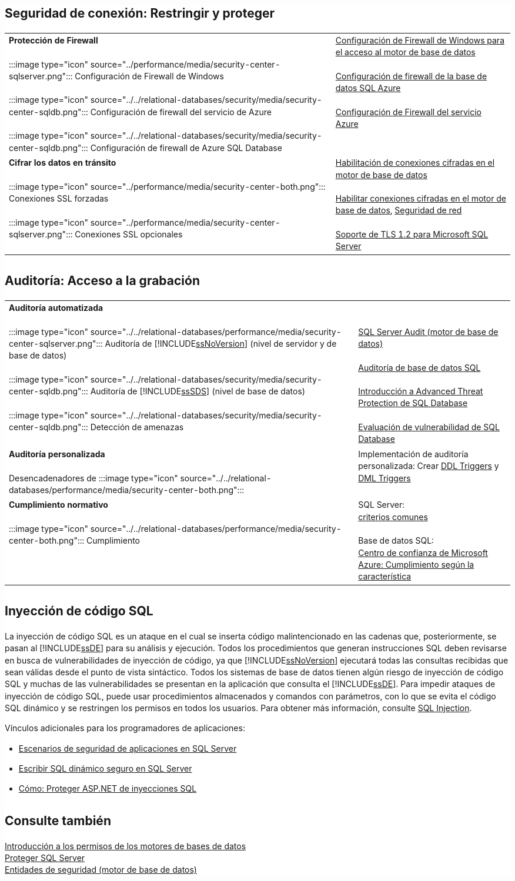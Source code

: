 ##  <a name="connection-security-restricting-and-securing"></a><a name="Connect"></a> Seguridad de conexión: Restringir y proteger  
  
|||  
|-|-|  
|**Protección de Firewall**<br /><br /> :::image type="icon" source="../performance/media/security-center-sqlserver.png"::: Configuración de Firewall de Windows<br /><br /> :::image type="icon" source="../../relational-databases/security/media/security-center-sqldb.png"::: Configuración de firewall del servicio de Azure<br /><br /> :::image type="icon" source="../../relational-databases/security/media/security-center-sqldb.png"::: Configuración de firewall de Azure SQL Database|[Configuración de Firewall de Windows para el acceso al motor de base de datos](../../database-engine/configure-windows/configure-a-windows-firewall-for-database-engine-access.md)<br /><br /> [Configuración de firewall de la base de datos SQL Azure](../../relational-databases/system-stored-procedures/sp-set-database-firewall-rule-azure-sql-database.md)<br /><br /> [Configuración de Firewall del servicio Azure](../../relational-databases/system-stored-procedures/sp-set-firewall-rule-azure-sql-database.md)|  
|**Cifrar los datos en tránsito**<br /><br /> :::image type="icon" source="../performance/media/security-center-both.png"::: Conexiones SSL forzadas<br /><br /> :::image type="icon" source="../performance/media/security-center-sqlserver.png"::: Conexiones SSL opcionales|[Habilitación de conexiones cifradas en el motor de base de datos](../../database-engine/configure-windows/enable-encrypted-connections-to-the-database-engine.md)<br /><br /> [Habilitar conexiones cifradas en el motor de base de datos](../../database-engine/configure-windows/enable-encrypted-connections-to-the-database-engine.md), [Seguridad de red](/azure/sql-database/sql-database-security-best-practice#network-security) <br /><br /> [Soporte de TLS 1.2 para Microsoft SQL Server](https://support.microsoft.com/kb/3135244)|  
  
##  <a name="auditing-recording-access"></a><a name="Audit"></a> Auditoría: Acceso a la grabación  
  
|||  
|-|-|  
|**Auditoría automatizada**<br /><br /> :::image type="icon" source="../../relational-databases/performance/media/security-center-sqlserver.png"::: Auditoría de [!INCLUDE[ssNoVersion](../../includes/ssnoversion-md.md)] (nivel de servidor y de base de datos)<br /><br /> :::image type="icon" source="../../relational-databases/security/media/security-center-sqldb.png"::: Auditoría de [!INCLUDE[ssSDS](../../includes/sssds-md.md)] (nivel de base de datos)<br /><br /> :::image type="icon" source="../../relational-databases/security/media/security-center-sqldb.png"::: Detección de amenazas| <br /><br /> [SQL Server Audit &#40;motor de base de datos&#41;](../../relational-databases/security/auditing/sql-server-audit-database-engine.md)<br /><br /> [Auditoría de base de datos SQL](/azure/azure-sql/database/auditing-overview)<br /><br /> [Introducción a Advanced Threat Protection de SQL Database](/azure/azure-sql/database/threat-detection-configure) <br /><br /> [Evaluación de vulnerabilidad de SQL Database](/azure/sql-database/sql-vulnerability-assessment) |  
|**Auditoría personalizada**<br /><br /> Desencadenadores de :::image type="icon" source="../../relational-databases/performance/media/security-center-both.png":::|Implementación de auditoría personalizada: Crear [DDL Triggers](../../relational-databases/triggers/ddl-triggers.md) y [DML Triggers](../../relational-databases/triggers/dml-triggers.md)|  
|**Cumplimiento normativo**<br /><br /> :::image type="icon" source="../../relational-databases/performance/media/security-center-both.png"::: Cumplimiento|SQL Server:<br />                        [criterios comunes](https://go.microsoft.com/fwlink/?LinkId=616319)<br /><br /> Base de datos SQL:<br />                        [Centro de confianza de Microsoft Azure: Cumplimiento según la característica](https://azure.microsoft.com/support/trust-center/services/)|  
  
##  <a name="sql-injection"></a><a name="SQLInjection"></a> Inyección de código SQL  
 La inyección de código SQL es un ataque en el cual se inserta código malintencionado en las cadenas que, posteriormente, se pasan al [!INCLUDE[ssDE](../../includes/ssde-md.md)] para su análisis y ejecución. Todos los procedimientos que generan instrucciones SQL deben revisarse en busca de vulnerabilidades de inyección de código, ya que [!INCLUDE[ssNoVersion](../../includes/ssnoversion-md.md)] ejecutará todas las consultas recibidas que sean válidas desde el punto de vista sintáctico. Todos los sistemas de base de datos tienen algún riesgo de inyección de código SQL y muchas de las vulnerabilidades se presentan en la aplicación que consulta el [!INCLUDE[ssDE](../../includes/ssde-md.md)]. Para impedir ataques de inyección de código SQL, puede usar procedimientos almacenados y comandos con parámetros, con lo que se evita el código SQL dinámico y se restringen los permisos en todos los usuarios.  Para obtener más información, consulte [SQL Injection](../../relational-databases/security/sql-injection.md).  
  
 Vínculos adicionales para los programadores de aplicaciones:  
  
-   [Escenarios de seguridad de aplicaciones en SQL Server](/dotnet/framework/data/adonet/sql/application-security-scenarios-in-sql-server)  
  
-   [Escribir SQL dinámico seguro en SQL Server](/dotnet/framework/data/adonet/sql/writing-secure-dynamic-sql-in-sql-server)  
  
-   [Cómo: Proteger ASP.NET de inyecciones SQL](/previous-versions/msp-n-p/ff648339(v=pandp.10))  
  
## <a name="see-also"></a>Consulte también  
 [Introducción a los permisos de los motores de bases de datos](../../relational-databases/security/authentication-access/getting-started-with-database-engine-permissions.md)   
 [Proteger SQL Server](../../relational-databases/security/securing-sql-server.md)   
 [Entidades de seguridad &#40;motor de base de datos&#41;](../../relational-databases/security/authentication-access/principals-database-engine.md)   